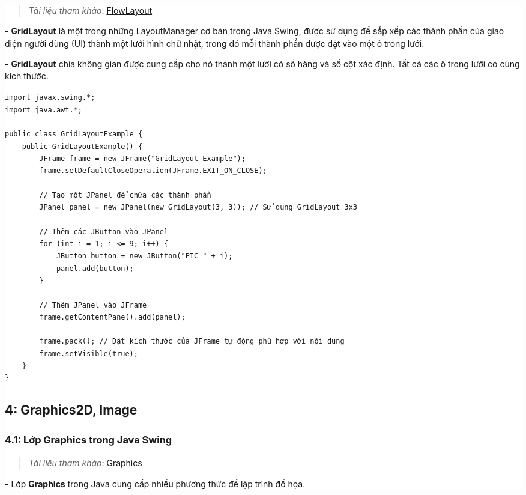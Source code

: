 >*Tài liệu tham khảo*:  [FlowLayout](https://viettuts.vn/java-swing/flowlayout-trong-java-swing)


\- **GridLayout** là một trong những LayoutManager cơ bản trong Java Swing, được sử dụng để sắp xếp các thành phần của giao diện người dùng (UI) thành một lưới hình chữ nhật, trong đó mỗi thành phần được đặt vào một ô trong lưới.

\- **GridLayout** chia không gian được cung cấp cho nó thành một lưới có số hàng và số cột xác định. Tất cả các ô trong lưới có cùng kích thước.



```
import javax.swing.*;
import java.awt.*;

public class GridLayoutExample {
    public GridLayoutExample() {
        JFrame frame = new JFrame("GridLayout Example");
        frame.setDefaultCloseOperation(JFrame.EXIT_ON_CLOSE);

        // Tạo một JPanel để chứa các thành phần
        JPanel panel = new JPanel(new GridLayout(3, 3)); // Sử dụng GridLayout 3x3

        // Thêm các JButton vào JPanel
        for (int i = 1; i <= 9; i++) {
            JButton button = new JButton("PIC " + i);
            panel.add(button);
        }

        // Thêm JPanel vào JFrame
        frame.getContentPane().add(panel);

        frame.pack(); // Đặt kích thước của JFrame tự động phù hợp với nội dung
        frame.setVisible(true);
    }
}
```
## 4: Graphics2D, Image

### 4.1: Lớp Graphics trong Java Swing

>*Tài liệu tham khảo*:  [Graphics ](https://viettuts.vn/java-swing/lop-graphics-trong-java-swing)

\- Lớp **Graphics** trong Java cung cấp nhiều phương thức để lập trình đồ họa.
